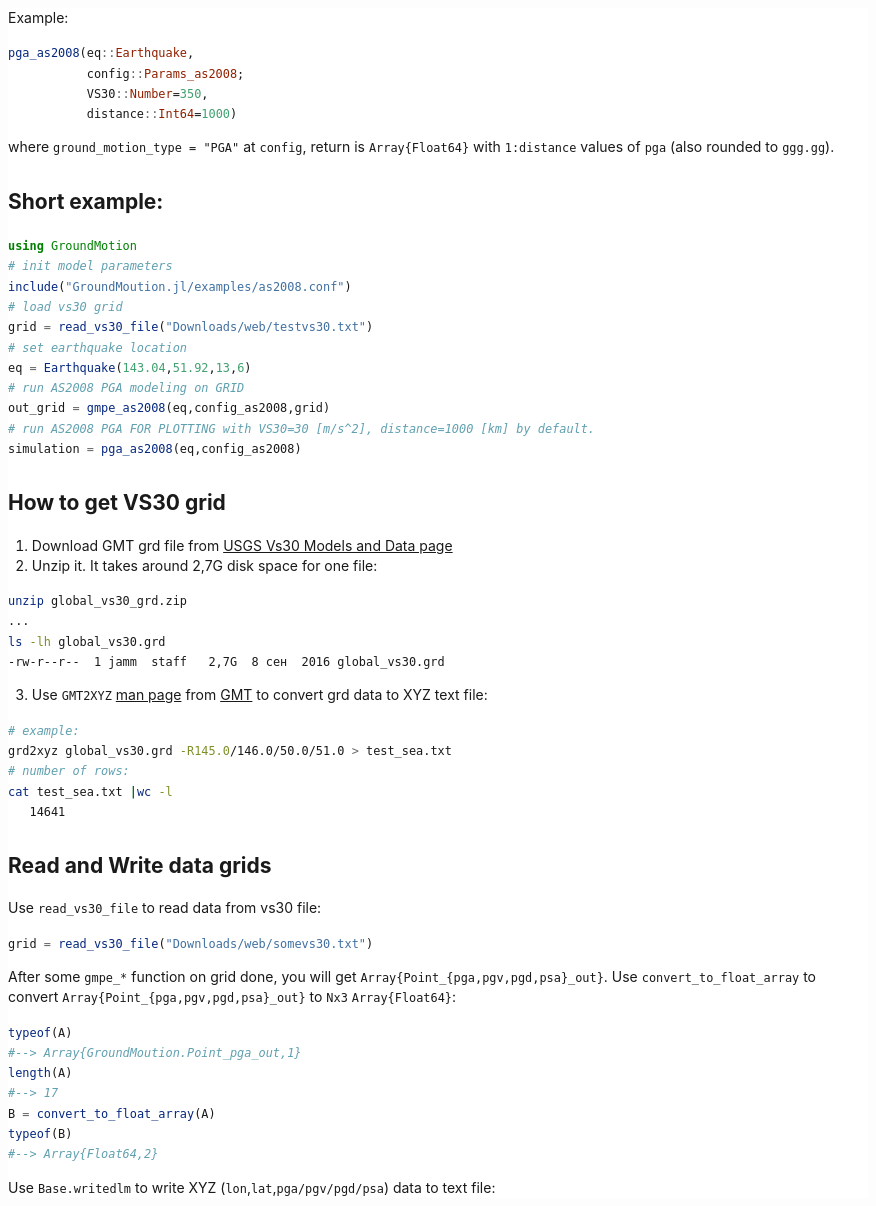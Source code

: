 Example:
```julia
pga_as2008(eq::Earthquake,
           config::Params_as2008;
           VS30::Number=350,
           distance::Int64=1000)
```
where `ground_motion_type = "PGA"` at `config`, return is `Array{Float64}` with `1:distance` values of `pga` (also rounded to `ggg.gg`).

## Short example:
```julia
using GroundMotion
# init model parameters
include("GroundMoution.jl/examples/as2008.conf")
# load vs30 grid
grid = read_vs30_file("Downloads/web/testvs30.txt")
# set earthquake location
eq = Earthquake(143.04,51.92,13,6)
# run AS2008 PGA modeling on GRID
out_grid = gmpe_as2008(eq,config_as2008,grid)
# run AS2008 PGA FOR PLOTTING with VS30=30 [m/s^2], distance=1000 [km] by default.
simulation = pga_as2008(eq,config_as2008)
```

## How to get VS30 grid

1. Download GMT grd file from [USGS Vs30 Models and Data page](https://earthquake.usgs.gov/data/vs30/)
2. Unzip it. It takes around 2,7G disk space for one file: 
```bash
unzip global_vs30_grd.zip
...
ls -lh global_vs30.grd
-rw-r--r--  1 jamm  staff   2,7G  8 сен  2016 global_vs30.grd
```
3. Use `GMT2XYZ` [man page](https://www.soest.hawaii.edu/gmt/gmt/html/man/grd2xyz.html) from [GMT](https://www.soest.hawaii.edu/gmt/) to convert grd data to XYZ text file:
```bash
# example:
grd2xyz global_vs30.grd -R145.0/146.0/50.0/51.0 > test_sea.txt
# number of rows:
cat test_sea.txt |wc -l
   14641
```

## Read and Write data grids

Use `read_vs30_file` to read data from vs30 file:
```julia
grid = read_vs30_file("Downloads/web/somevs30.txt")
```
After some `gmpe_*` function on grid done, you will get `Array{Point_{pga,pgv,pgd,psa}_out}`. Use `convert_to_float_array` to convert `Array{Point_{pga,pgv,pgd,psa}_out}` to `Nx3` `Array{Float64}`:
```julia
typeof(A)
#--> Array{GroundMoution.Point_pga_out,1}
length(A)
#--> 17
B = convert_to_float_array(A)
typeof(B)
#--> Array{Float64,2}
```
Use `Base.writedlm` to write XYZ (`lon`,`lat`,`pga/pgv/pgd/psa`) data to text file:
```julia
```